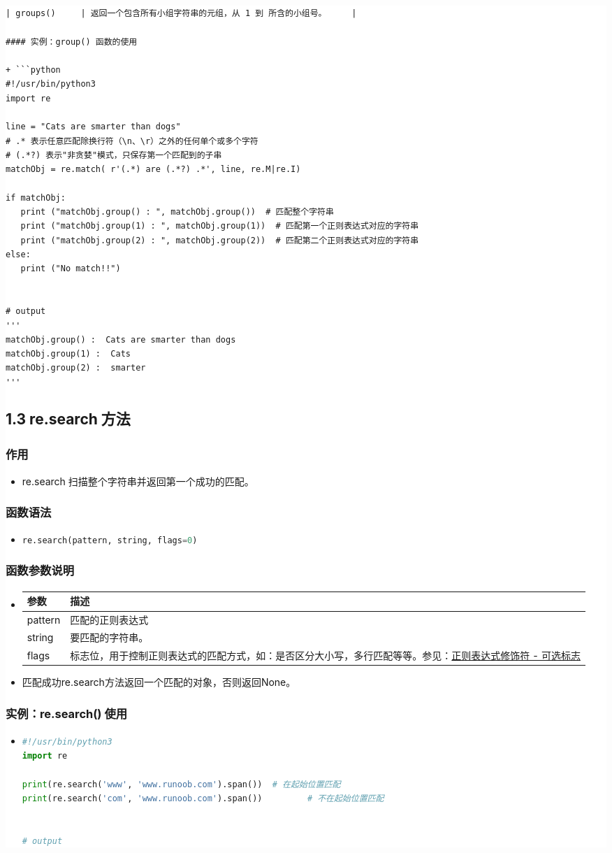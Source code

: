   ```
  | groups()     | 返回一个包含所有小组字符串的元组，从 1 到 所含的小组号。     |

#### 实例：group() 函数的使用

+ ```python
  #!/usr/bin/python3
  import re
   
  line = "Cats are smarter than dogs"
  # .* 表示任意匹配除换行符（\n、\r）之外的任何单个或多个字符
  # (.*?) 表示"非贪婪"模式，只保存第一个匹配到的子串
  matchObj = re.match( r'(.*) are (.*?) .*', line, re.M|re.I)
   
  if matchObj:
     print ("matchObj.group() : ", matchObj.group())  # 匹配整个字符串
     print ("matchObj.group(1) : ", matchObj.group(1))  # 匹配第一个正则表达式对应的字符串
     print ("matchObj.group(2) : ", matchObj.group(2))  # 匹配第二个正则表达式对应的字符串
  else:
     print ("No match!!")
  
  
  # output
  '''
  matchObj.group() :  Cats are smarter than dogs
  matchObj.group(1) :  Cats
  matchObj.group(2) :  smarter
  '''
  ```

## 1.3 re.search 方法

### 作用

+ re.search 扫描整个字符串并返回第一个成功的匹配。

### 函数语法

+ ```python
  re.search(pattern, string, flags=0)
  ```

### 函数参数说明

+ | 参数    | 描述                                                         |
  | :------ | :----------------------------------------------------------- |
  | pattern | 匹配的正则表达式                                             |
  | string  | 要匹配的字符串。                                             |
  | flags   | 标志位，用于控制正则表达式的匹配方式，如：是否区分大小写，多行匹配等等。参见：[正则表达式修饰符 - 可选标志](https://www.runoob.com/python3/python3-reg-expressions.html#flags) |

+ 匹配成功re.search方法返回一个匹配的对象，否则返回None。

### 实例：re.search() 使用

+ ```python
  #!/usr/bin/python3
  import re
  
  print(re.search('www', 'www.runoob.com').span())  # 在起始位置匹配
  print(re.search('com', 'www.runoob.com').span())         # 不在起始位置匹配
  
  
  # output
  ```